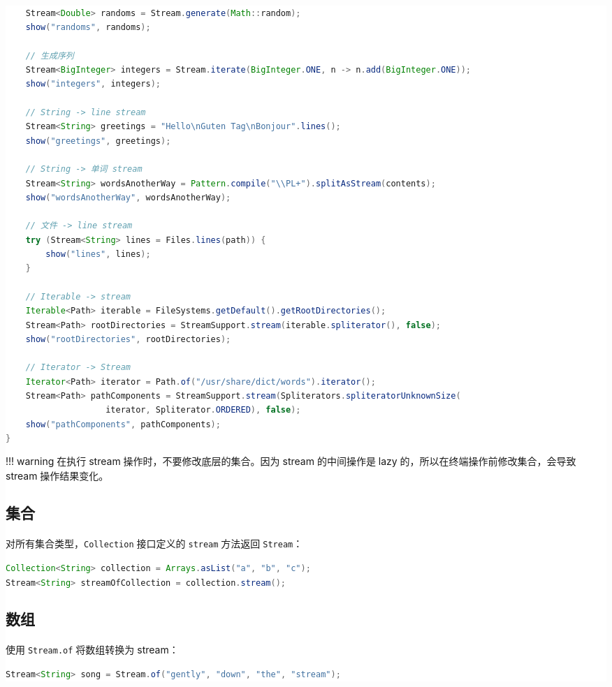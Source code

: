 ```java
    Stream<Double> randoms = Stream.generate(Math::random);
    show("randoms", randoms);

    // 生成序列
    Stream<BigInteger> integers = Stream.iterate(BigInteger.ONE, n -> n.add(BigInteger.ONE));
    show("integers", integers);

    // String -> line stream
    Stream<String> greetings = "Hello\nGuten Tag\nBonjour".lines();
    show("greetings", greetings);

    // String -> 单词 stream
    Stream<String> wordsAnotherWay = Pattern.compile("\\PL+").splitAsStream(contents);
    show("wordsAnotherWay", wordsAnotherWay);

    // 文件 -> line stream
    try (Stream<String> lines = Files.lines(path)) {
        show("lines", lines);
    }

    // Iterable -> stream
    Iterable<Path> iterable = FileSystems.getDefault().getRootDirectories();
    Stream<Path> rootDirectories = StreamSupport.stream(iterable.spliterator(), false);
    show("rootDirectories", rootDirectories);

    // Iterator -> Stream
    Iterator<Path> iterator = Path.of("/usr/share/dict/words").iterator();
    Stream<Path> pathComponents = StreamSupport.stream(Spliterators.spliteratorUnknownSize(
                    iterator, Spliterator.ORDERED), false);
    show("pathComponents", pathComponents);
}
```

!!! warning
    在执行 stream 操作时，不要修改底层的集合。因为 stream 的中间操作是 lazy 的，所以在终端操作前修改集合，会导致 stream 操作结果变化。

## 集合

对所有集合类型，`Collection` 接口定义的 `stream` 方法返回 `Stream`：

```java
Collection<String> collection = Arrays.asList("a", "b", "c");
Stream<String> streamOfCollection = collection.stream();
```

## 数组

使用 `Stream.of` 将数组转换为 stream：

```java
Stream<String> song = Stream.of("gently", "down", "the", "stream");
```
